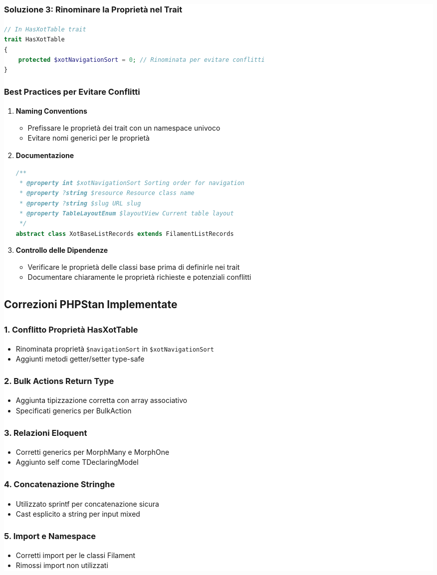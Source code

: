 ### Soluzione 3: Rinominare la Proprietà nel Trait
```php
// In HasXotTable trait
trait HasXotTable
{
    protected $xotNavigationSort = 0; // Rinominata per evitare conflitti
}
```

### Best Practices per Evitare Conflitti
1. **Naming Conventions**
   - Prefissare le proprietà dei trait con un namespace univoco
   - Evitare nomi generici per le proprietà

2. **Documentazione**
   ```php
   /**
    * @property int $xotNavigationSort Sorting order for navigation
    * @property ?string $resource Resource class name
    * @property ?string $slug URL slug
    * @property TableLayoutEnum $layoutView Current table layout
    */
   abstract class XotBaseListRecords extends FilamentListRecords
   ```

3. **Controllo delle Dipendenze**
   - Verificare le proprietà delle classi base prima di definirle nei trait
   - Documentare chiaramente le proprietà richieste e potenziali conflitti

## Correzioni PHPStan Implementate

### 1. Conflitto Proprietà HasXotTable
- Rinominata proprietà `$navigationSort` in `$xotNavigationSort`
- Aggiunti metodi getter/setter type-safe

### 2. Bulk Actions Return Type
- Aggiunta tipizzazione corretta con array associativo
- Specificati generics per BulkAction

### 3. Relazioni Eloquent
- Corretti generics per MorphMany e MorphOne
- Aggiunto self come TDeclaringModel

### 4. Concatenazione Stringhe
- Utilizzato sprintf per concatenazione sicura
- Cast esplicito a string per input mixed

### 5. Import e Namespace
- Corretti import per le classi Filament
- Rimossi import non utilizzati
